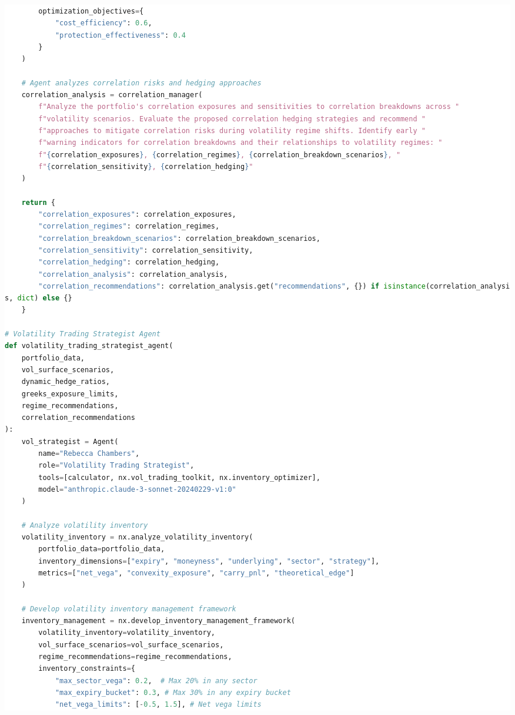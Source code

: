 ```python
        optimization_objectives={
            "cost_efficiency": 0.6,
            "protection_effectiveness": 0.4
        }
    )
    
    # Agent analyzes correlation risks and hedging approaches
    correlation_analysis = correlation_manager(
        f"Analyze the portfolio's correlation exposures and sensitivities to correlation breakdowns across "
        f"volatility scenarios. Evaluate the proposed correlation hedging strategies and recommend "
        f"approaches to mitigate correlation risks during volatility regime shifts. Identify early "
        f"warning indicators for correlation breakdowns and their relationships to volatility regimes: "
        f"{correlation_exposures}, {correlation_regimes}, {correlation_breakdown_scenarios}, "
        f"{correlation_sensitivity}, {correlation_hedging}"
    )
    
    return {
        "correlation_exposures": correlation_exposures,
        "correlation_regimes": correlation_regimes,
        "correlation_breakdown_scenarios": correlation_breakdown_scenarios,
        "correlation_sensitivity": correlation_sensitivity,
        "correlation_hedging": correlation_hedging,
        "correlation_analysis": correlation_analysis,
        "correlation_recommendations": correlation_analysis.get("recommendations", {}) if isinstance(correlation_analysis, dict) else {}
    }

# Volatility Trading Strategist Agent
def volatility_trading_strategist_agent(
    portfolio_data,
    vol_surface_scenarios,
    dynamic_hedge_ratios,
    greeks_exposure_limits,
    regime_recommendations,
    correlation_recommendations
):
    vol_strategist = Agent(
        name="Rebecca Chambers",
        role="Volatility Trading Strategist",
        tools=[calculator, nx.vol_trading_toolkit, nx.inventory_optimizer],
        model="anthropic.claude-3-sonnet-20240229-v1:0"
    )
    
    # Analyze volatility inventory
    volatility_inventory = nx.analyze_volatility_inventory(
        portfolio_data=portfolio_data,
        inventory_dimensions=["expiry", "moneyness", "underlying", "sector", "strategy"],
        metrics=["net_vega", "convexity_exposure", "carry_pnl", "theoretical_edge"]
    )
    
    # Develop volatility inventory management framework
    inventory_management = nx.develop_inventory_management_framework(
        volatility_inventory=volatility_inventory,
        vol_surface_scenarios=vol_surface_scenarios,
        regime_recommendations=regime_recommendations,
        inventory_constraints={
            "max_sector_vega": 0.2,  # Max 20% in any sector
            "max_expiry_bucket": 0.3, # Max 30% in any expiry bucket
            "net_vega_limits": [-0.5, 1.5], # Net vega limits
```